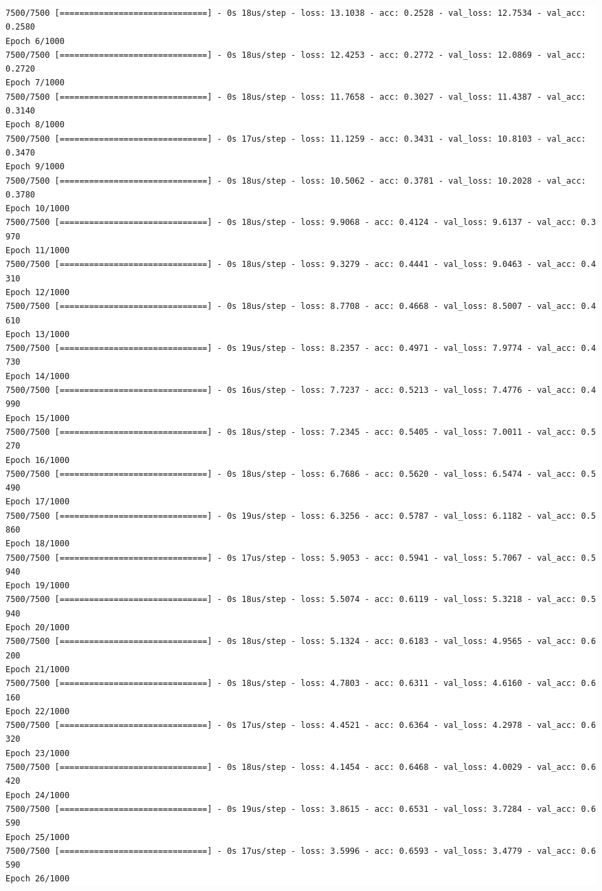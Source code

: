    7500/7500 [==============================] - 0s 18us/step - loss: 13.1038 - acc: 0.2528 - val_loss: 12.7534 - val_acc: 0.2580
    Epoch 6/1000
    7500/7500 [==============================] - 0s 18us/step - loss: 12.4253 - acc: 0.2772 - val_loss: 12.0869 - val_acc: 0.2720
    Epoch 7/1000
    7500/7500 [==============================] - 0s 18us/step - loss: 11.7658 - acc: 0.3027 - val_loss: 11.4387 - val_acc: 0.3140
    Epoch 8/1000
    7500/7500 [==============================] - 0s 17us/step - loss: 11.1259 - acc: 0.3431 - val_loss: 10.8103 - val_acc: 0.3470
    Epoch 9/1000
    7500/7500 [==============================] - 0s 18us/step - loss: 10.5062 - acc: 0.3781 - val_loss: 10.2028 - val_acc: 0.3780
    Epoch 10/1000
    7500/7500 [==============================] - 0s 18us/step - loss: 9.9068 - acc: 0.4124 - val_loss: 9.6137 - val_acc: 0.3970
    Epoch 11/1000
    7500/7500 [==============================] - 0s 18us/step - loss: 9.3279 - acc: 0.4441 - val_loss: 9.0463 - val_acc: 0.4310
    Epoch 12/1000
    7500/7500 [==============================] - 0s 18us/step - loss: 8.7708 - acc: 0.4668 - val_loss: 8.5007 - val_acc: 0.4610
    Epoch 13/1000
    7500/7500 [==============================] - 0s 19us/step - loss: 8.2357 - acc: 0.4971 - val_loss: 7.9774 - val_acc: 0.4730
    Epoch 14/1000
    7500/7500 [==============================] - 0s 16us/step - loss: 7.7237 - acc: 0.5213 - val_loss: 7.4776 - val_acc: 0.4990
    Epoch 15/1000
    7500/7500 [==============================] - 0s 18us/step - loss: 7.2345 - acc: 0.5405 - val_loss: 7.0011 - val_acc: 0.5270
    Epoch 16/1000
    7500/7500 [==============================] - 0s 18us/step - loss: 6.7686 - acc: 0.5620 - val_loss: 6.5474 - val_acc: 0.5490
    Epoch 17/1000
    7500/7500 [==============================] - 0s 19us/step - loss: 6.3256 - acc: 0.5787 - val_loss: 6.1182 - val_acc: 0.5860
    Epoch 18/1000
    7500/7500 [==============================] - 0s 17us/step - loss: 5.9053 - acc: 0.5941 - val_loss: 5.7067 - val_acc: 0.5940
    Epoch 19/1000
    7500/7500 [==============================] - 0s 18us/step - loss: 5.5074 - acc: 0.6119 - val_loss: 5.3218 - val_acc: 0.5940
    Epoch 20/1000
    7500/7500 [==============================] - 0s 18us/step - loss: 5.1324 - acc: 0.6183 - val_loss: 4.9565 - val_acc: 0.6200
    Epoch 21/1000
    7500/7500 [==============================] - 0s 18us/step - loss: 4.7803 - acc: 0.6311 - val_loss: 4.6160 - val_acc: 0.6160
    Epoch 22/1000
    7500/7500 [==============================] - 0s 17us/step - loss: 4.4521 - acc: 0.6364 - val_loss: 4.2978 - val_acc: 0.6320
    Epoch 23/1000
    7500/7500 [==============================] - 0s 18us/step - loss: 4.1454 - acc: 0.6468 - val_loss: 4.0029 - val_acc: 0.6420
    Epoch 24/1000
    7500/7500 [==============================] - 0s 19us/step - loss: 3.8615 - acc: 0.6531 - val_loss: 3.7284 - val_acc: 0.6590
    Epoch 25/1000
    7500/7500 [==============================] - 0s 17us/step - loss: 3.5996 - acc: 0.6593 - val_loss: 3.4779 - val_acc: 0.6590
    Epoch 26/1000